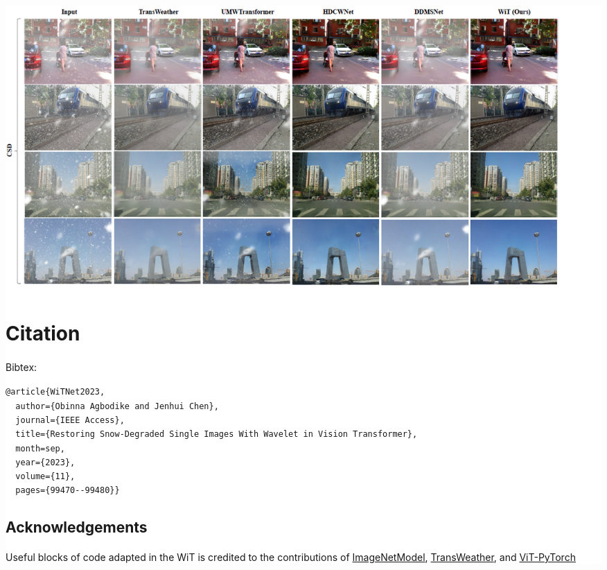   <img src="imgs/visual_results.PNG" width="800"/>
</p>

# Citation

Bibtex:
```
@article{WiTNet2023,
  author={Obinna Agbodike and Jenhui Chen},
  journal={IEEE Access},
  title={Restoring Snow-Degraded Single Images With Wavelet in Vision Transformer},
  month=sep,
  year={2023},
  volume={11},
  pages={99470--99480}}
```

## Acknowledgements
Useful blocks of code adapted in the WiT is credited to the contributions of [ImageNetModel](https://github.com/yehli/imagenetmodel), [TransWeather](https://github.com/jeya-maria-jose/TransWeather/), and [ViT-PyTorch](https://github.com/lucidrains/vit-pytorch) 
